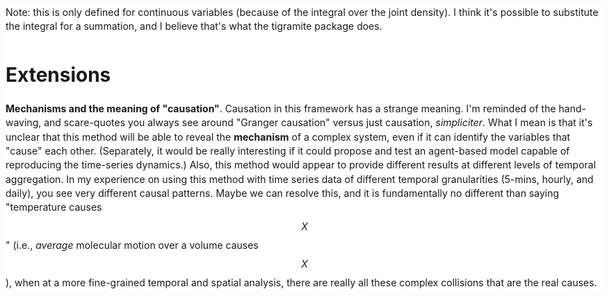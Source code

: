 Note: this is only defined for continuous variables (because of the integral over the joint density). I think it's possible to substitute the integral for a summation, and I believe that's what the tigramite package does.

# Extensions

**Mechanisms and the meaning of "causation"**. Causation in this framework has a strange meaning. I'm reminded of the hand-waving, and scare-quotes you always see around "Granger causation" versus just causation, *simpliciter*. What I mean is that it's unclear that this method will be able to reveal the **mechanism** of a complex system, even if it can identify the variables that "cause" each other. (Separately, it would be really interesting if it could propose and test an agent-based model capable of reproducing the time-series dynamics.) Also, this method would appear to provide different results at different levels of temporal aggregation. In my experience on using this method with time series data of different temporal granularities (5-mins, hourly, and daily), you see very different causal patterns. Maybe we can resolve this, and it is fundamentally no different than saying "temperature causes $$X$$" (i.e., *average* molecular motion over a volume causes $$X$$), when at a more fine-grained temporal and spatial analysis, there are really all these complex collisions that are the real causes.
